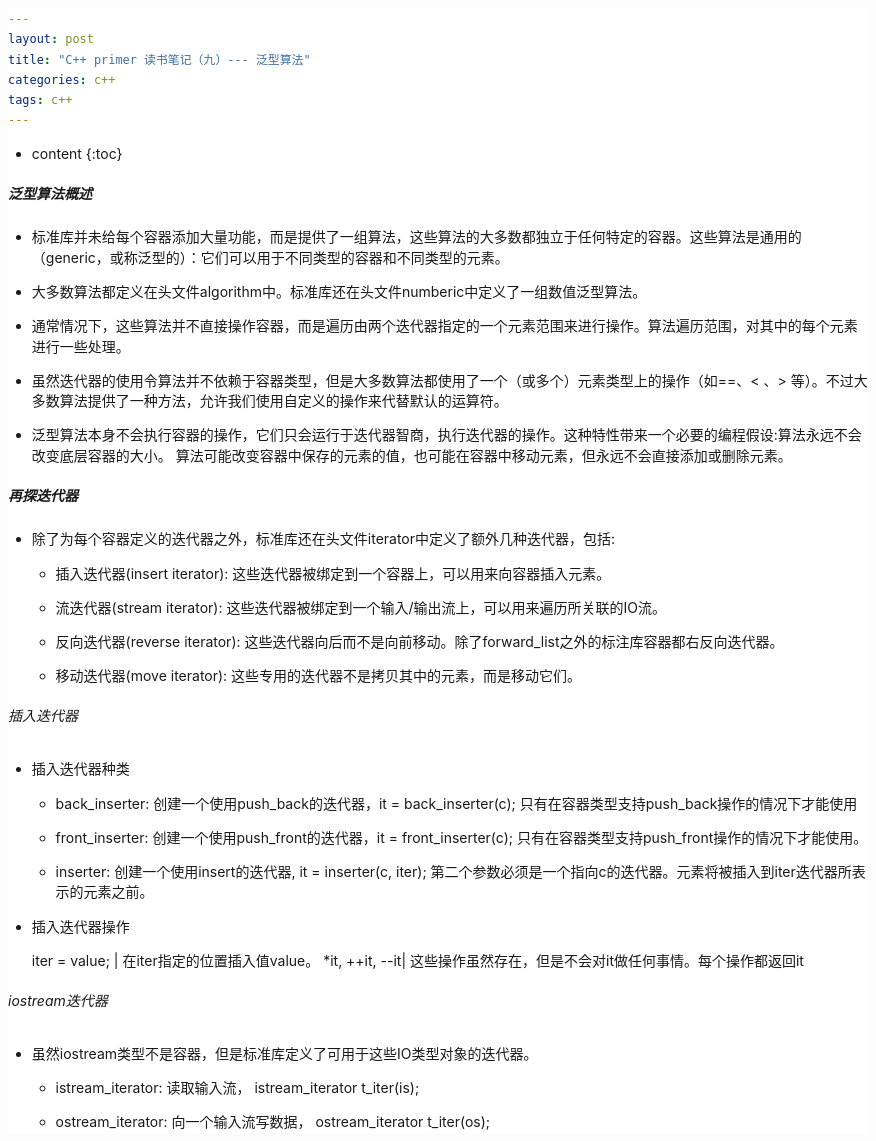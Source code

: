 ```yaml
---
layout: post
title: "C++ primer 读书笔记（九）--- 泛型算法"
categories: c++
tags: c++
---
```


* content
{:toc}

##### 泛型算法概述

* 标准库并未给每个容器添加大量功能，而是提供了一组算法，这些算法的大多数都独立于任何特定的容器。这些算法是通用的（generic，或称泛型的）：它们可以用于不同类型的容器和不同类型的元素。

* 大多数算法都定义在头文件algorithm中。标准库还在头文件numberic中定义了一组数值泛型算法。


* 通常情况下，这些算法并不直接操作容器，而是遍历由两个迭代器指定的一个元素范围来进行操作。算法遍历范围，对其中的每个元素进行一些处理。

* 虽然迭代器的使用令算法并不依赖于容器类型，但是大多数算法都使用了一个（或多个）元素类型上的操作（如==、< 、> 等）。不过大多数算法提供了一种方法，允许我们使用自定义的操作来代替默认的运算符。

* 泛型算法本身不会执行容器的操作，它们只会运行于迭代器智商，执行迭代器的操作。这种特性带来一个必要的编程假设:算法永远不会改变底层容器的大小。  算法可能改变容器中保存的元素的值，也可能在容器中移动元素，但永远不会直接添加或删除元素。

##### 再探迭代器

* 除了为每个容器定义的迭代器之外，标准库还在头文件iterator中定义了额外几种迭代器，包括:

  + 插入迭代器(insert iterator): 这些迭代器被绑定到一个容器上，可以用来向容器插入元素。

  + 流迭代器(stream iterator): 这些迭代器被绑定到一个输入/输出流上，可以用来遍历所关联的IO流。

  + 反向迭代器(reverse iterator): 这些迭代器向后而不是向前移动。除了forward_list之外的标注库容器都右反向迭代器。

  + 移动迭代器(move iterator): 这些专用的迭代器不是拷贝其中的元素，而是移动它们。

###### 插入迭代器

* 插入迭代器种类

  + back_inserter: 创建一个使用push_back的迭代器，it = back_inserter(c); 只有在容器类型支持push_back操作的情况下才能使用

  + front_inserter: 创建一个使用push_front的迭代器，it = front_inserter(c); 只有在容器类型支持push_front操作的情况下才能使用。

  + inserter: 创建一个使用insert的迭代器, it = inserter(c, iter); 第二个参数必须是一个指向c的迭代器。元素将被插入到iter迭代器所表示的元素之前。

* 插入迭代器操作

  iter = value; | 在iter指定的位置插入值value。
  *it, ++it, --it| 这些操作虽然存在，但是不会对it做任何事情。每个操作都返回it


###### iostream迭代器

* 虽然iostream类型不是容器，但是标准库定义了可用于这些IO类型对象的迭代器。

  + istream_iterator: 读取输入流， istream_iterator<T> t_iter(is);

  + ostream_iterator: 向一个输入流写数据， ostream_iterator<T> t_iter(os);
